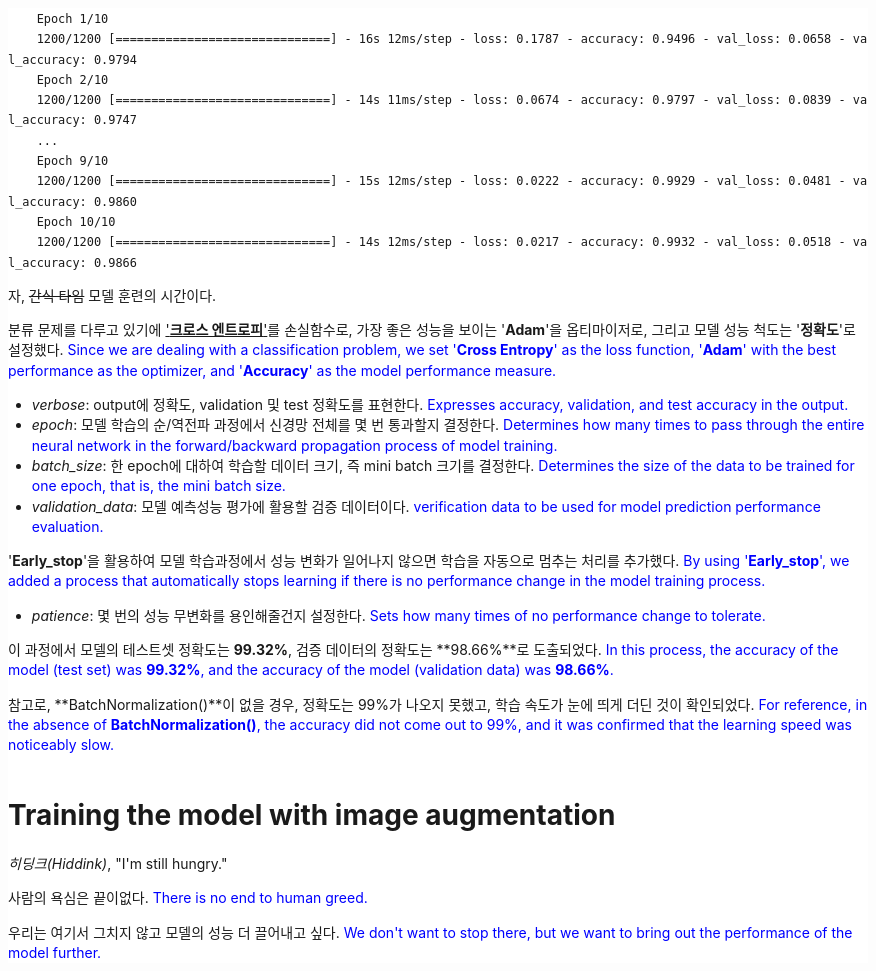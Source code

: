 
        Epoch 1/10
        1200/1200 [==============================] - 16s 12ms/step - loss: 0.1787 - accuracy: 0.9496 - val_loss: 0.0658 - val_accuracy: 0.9794
        Epoch 2/10
        1200/1200 [==============================] - 14s 11ms/step - loss: 0.0674 - accuracy: 0.9797 - val_loss: 0.0839 - val_accuracy: 0.9747
        ...
        Epoch 9/10
        1200/1200 [==============================] - 15s 12ms/step - loss: 0.0222 - accuracy: 0.9929 - val_loss: 0.0481 - val_accuracy: 0.9860
        Epoch 10/10
        1200/1200 [==============================] - 14s 12ms/step - loss: 0.0217 - accuracy: 0.9932 - val_loss: 0.0518 - val_accuracy: 0.9866



자, ~~간식 타임~~ 모델 훈련의 시간이다.

분류 문제를 다루고 있기에 ['**크로스 엔트로피**'](https://github.com/hchoi256/ai-terms/blob/main/entropy.md)를 손실함수로, 가장 좋은 성능을 보이는 '**Adam**'을 옵티마이저로, 그리고 모델 성능 척도는 '**정확도**'로 설정했다. <span style="color: blue"> Since we are dealing with a classification problem, we set '**Cross Entropy**' as the loss function, '**Adam**' with the best performance as the optimizer, and '**Accuracy**' as the model performance measure. </span>
- *verbose*: output에 정확도, validation 및 test 정확도를 표현한다. <span style="color: blue"> Expresses accuracy, validation, and test accuracy in the output.</span>
- *epoch*: 모델 학습의 순/역전파 과정에서 신경망 전체를 몇 번 통과할지 결정한다. <span style="color: blue"> Determines how many times to pass through the entire neural network in the forward/backward propagation process of model training. </span>
- *batch_size*: 한 epoch에 대하여 학습할 데이터 크기, 즉 mini batch 크기를 결정한다. <span style="color: blue"> Determines the size of the data to be trained for one epoch, that is, the mini batch size. </span>
- *validation_data*: 모델 예측성능 평가에 활용할 검증 데이터이다. <span style="color: blue">  verification data to be used for model prediction performance evaluation.</span>

'**Early_stop**'을 활용하여 모델 학습과정에서 성능 변화가 일어나지 않으면 학습을 자동으로 멈추는 처리를 추가했다. <span style="color: blue"> By using '**Early_stop**', we added a process that automatically stops learning if there is no performance change in the model training process. </span>
- *patience*: 몇 번의 성능 무변화를 용인해줄건지 설정한다. <span style="color: blue"> Sets how many times of no performance change to tolerate. </span>

이 과정에서 모델의 테스트셋 정확도는 **99.32%**, 검증 데이터의 정확도는 **98.66%**로 도출되었다. <span style="color: blue"> In this process, the accuracy of the model (test set) was **99.32%**, and the accuracy of the model (validation data) was **98.66%**. </span>

참고로, **BatchNormalization()**이 없을 경우, 정확도는 99%가 나오지 못했고, 학습 속도가 눈에 띄게 더딘 것이 확인되었다. <span style="color: blue"> For reference, in the absence of **BatchNormalization()**, the accuracy did not come out to 99%, and it was confirmed that the learning speed was noticeably slow. </span>

# Training the model with image augmentation
*히딩크(Hiddink)*, "I'm still hungry."

사람의 욕심은 끝이없다. <span style="color: blue"> There is no end to human greed.</span>

우리는 여기서 그치지 않고 모델의 성능 더 끌어내고 싶다. <span style="color: blue">We don't want to stop there, but we want to bring out the performance of the model further. </span>
